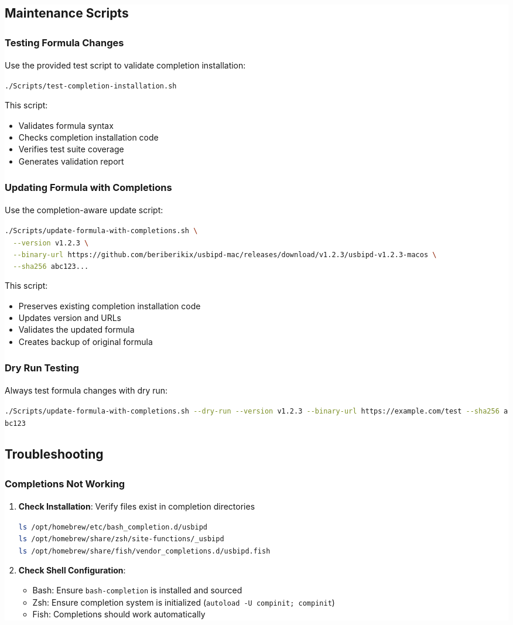 ## Maintenance Scripts

### Testing Formula Changes
Use the provided test script to validate completion installation:

```bash
./Scripts/test-completion-installation.sh
```

This script:
- Validates formula syntax
- Checks completion installation code
- Verifies test suite coverage
- Generates validation report

### Updating Formula with Completions
Use the completion-aware update script:

```bash
./Scripts/update-formula-with-completions.sh \
  --version v1.2.3 \
  --binary-url https://github.com/beriberikix/usbipd-mac/releases/download/v1.2.3/usbipd-v1.2.3-macos \
  --sha256 abc123...
```

This script:
- Preserves existing completion installation code
- Updates version and URLs
- Validates the updated formula
- Creates backup of original formula

### Dry Run Testing
Always test formula changes with dry run:

```bash
./Scripts/update-formula-with-completions.sh --dry-run --version v1.2.3 --binary-url https://example.com/test --sha256 abc123
```

## Troubleshooting

### Completions Not Working
1. **Check Installation**: Verify files exist in completion directories
   ```bash
   ls /opt/homebrew/etc/bash_completion.d/usbipd
   ls /opt/homebrew/share/zsh/site-functions/_usbipd
   ls /opt/homebrew/share/fish/vendor_completions.d/usbipd.fish
   ```

2. **Check Shell Configuration**:
   - Bash: Ensure `bash-completion` is installed and sourced
   - Zsh: Ensure completion system is initialized (`autoload -U compinit; compinit`)
   - Fish: Completions should work automatically
